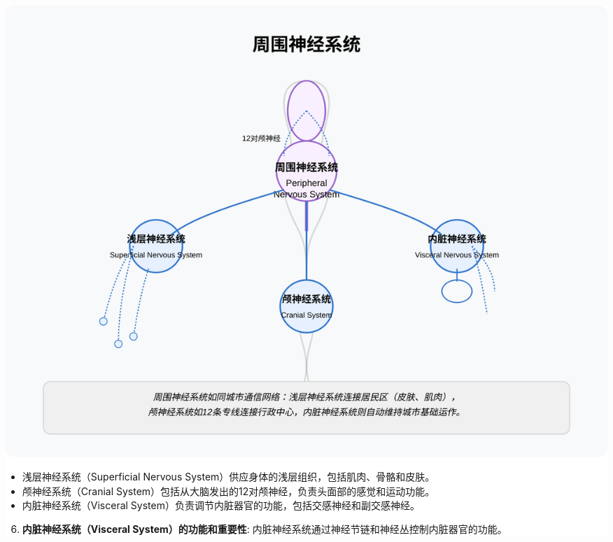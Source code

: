 ![concept-015](images/stephenson-1927/concept-015.svg)

* 浅层神经系统（Superficial Nervous System）供应身体的浅层组织，包括肌肉、骨骼和皮肤。
* 颅神经系统（Cranial System）包括从大脑发出的12对颅神经，负责头面部的感觉和运动功能。
* 内脏神经系统（Visceral System）负责调节内脏器官的功能，包括交感神经和副交感神经。

6.  **内脏神经系统（Visceral System）的功能和重要性**: 内脏神经系统通过神经节链和神经丛控制内脏器官的功能。
